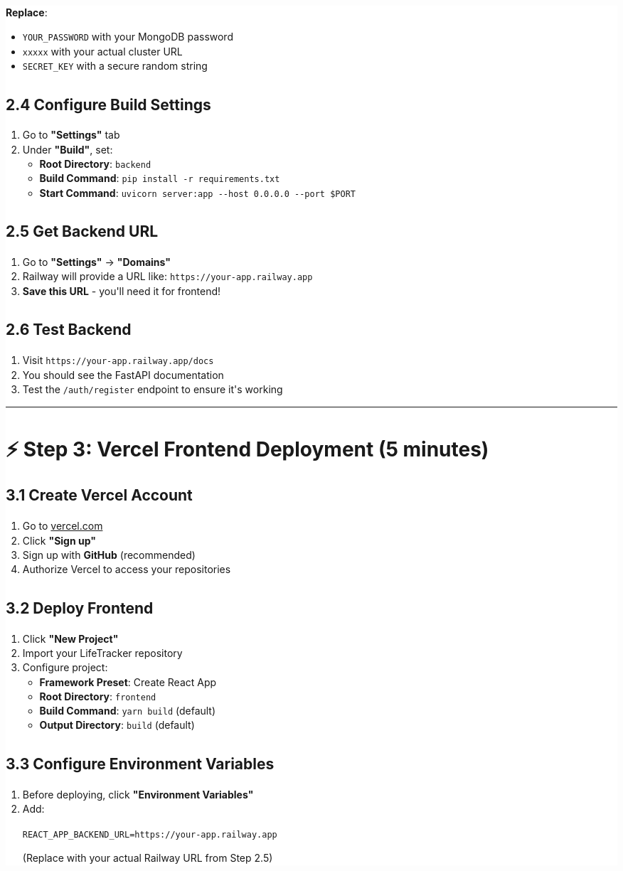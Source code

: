    **Replace**:
   - `YOUR_PASSWORD` with your MongoDB password
   - `xxxxx` with your actual cluster URL
   - `SECRET_KEY` with a secure random string

## 2.4 Configure Build Settings

1. Go to **"Settings"** tab
2. Under **"Build"**, set:
   - **Root Directory**: `backend`
   - **Build Command**: `pip install -r requirements.txt`
   - **Start Command**: `uvicorn server:app --host 0.0.0.0 --port $PORT`

## 2.5 Get Backend URL

1. Go to **"Settings"** → **"Domains"**
2. Railway will provide a URL like: `https://your-app.railway.app`
3. **Save this URL** - you'll need it for frontend!

## 2.6 Test Backend

1. Visit `https://your-app.railway.app/docs`
2. You should see the FastAPI documentation
3. Test the `/auth/register` endpoint to ensure it's working

---

# ⚡ Step 3: Vercel Frontend Deployment (5 minutes)

## 3.1 Create Vercel Account

1. Go to [vercel.com](https://vercel.com)
2. Click **"Sign up"**
3. Sign up with **GitHub** (recommended)
4. Authorize Vercel to access your repositories

## 3.2 Deploy Frontend

1. Click **"New Project"**
2. Import your LifeTracker repository
3. Configure project:
   - **Framework Preset**: Create React App
   - **Root Directory**: `frontend`
   - **Build Command**: `yarn build` (default)
   - **Output Directory**: `build` (default)

## 3.3 Configure Environment Variables

1. Before deploying, click **"Environment Variables"**
2. Add:
   ```
   REACT_APP_BACKEND_URL=https://your-app.railway.app
   ```
   (Replace with your actual Railway URL from Step 2.5)
